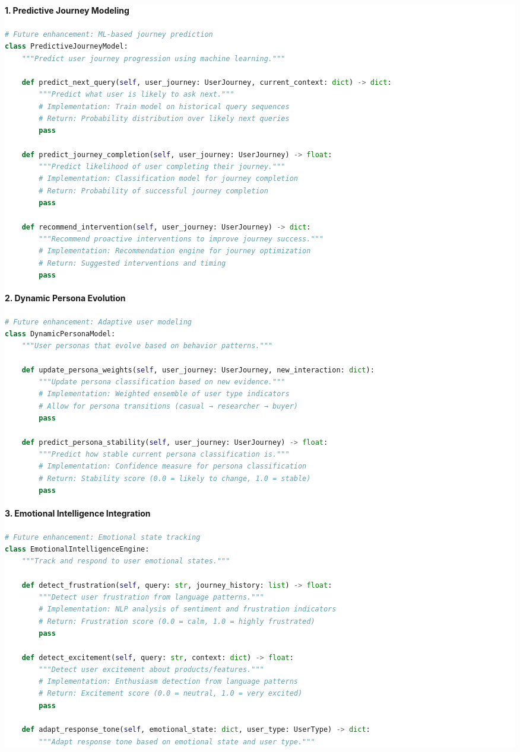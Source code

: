 #### 1. **Predictive Journey Modeling**
```python
# Future enhancement: ML-based journey prediction
class PredictiveJourneyModel:
    """Predict user journey progression using machine learning."""
    
    def predict_next_query(self, user_journey: UserJourney, current_context: dict) -> dict:
        """Predict what user is likely to ask next."""
        # Implementation: Train model on historical query sequences
        # Return: Probability distribution over likely next queries
        pass
    
    def predict_journey_completion(self, user_journey: UserJourney) -> float:
        """Predict likelihood of user completing their journey."""
        # Implementation: Classification model for journey completion
        # Return: Probability of successful journey completion
        pass
    
    def recommend_intervention(self, user_journey: UserJourney) -> dict:
        """Recommend proactive interventions to improve journey success."""
        # Implementation: Recommendation engine for journey optimization
        # Return: Suggested interventions and timing
        pass
```

#### 2. **Dynamic Persona Evolution**
```python
# Future enhancement: Adaptive user modeling
class DynamicPersonaModel:
    """User personas that evolve based on behavior patterns."""
    
    def update_persona_weights(self, user_journey: UserJourney, new_interaction: dict):
        """Update persona classification based on new evidence."""
        # Implementation: Weighted ensemble of user type indicators
        # Allow for persona transitions (casual → researcher → buyer)
        pass
    
    def predict_persona_stability(self, user_journey: UserJourney) -> float:
        """Predict how stable current persona classification is."""
        # Implementation: Confidence measure for persona classification
        # Return: Stability score (0.0 = likely to change, 1.0 = stable)
        pass
```

#### 3. **Emotional Intelligence Integration**
```python
# Future enhancement: Emotional state tracking
class EmotionalIntelligenceEngine:
    """Track and respond to user emotional states."""
    
    def detect_frustration(self, query: str, journey_history: list) -> float:
        """Detect user frustration from language patterns."""
        # Implementation: NLP analysis of sentiment and frustration indicators
        # Return: Frustration score (0.0 = calm, 1.0 = highly frustrated)
        pass
    
    def detect_excitement(self, query: str, context: dict) -> float:
        """Detect user excitement about products/features."""
        # Implementation: Enthusiasm detection from language patterns
        # Return: Excitement score (0.0 = neutral, 1.0 = very excited)
        pass
    
    def adapt_response_tone(self, emotional_state: dict, user_type: UserType) -> dict:
        """Adapt response tone based on emotional state and user type."""
```